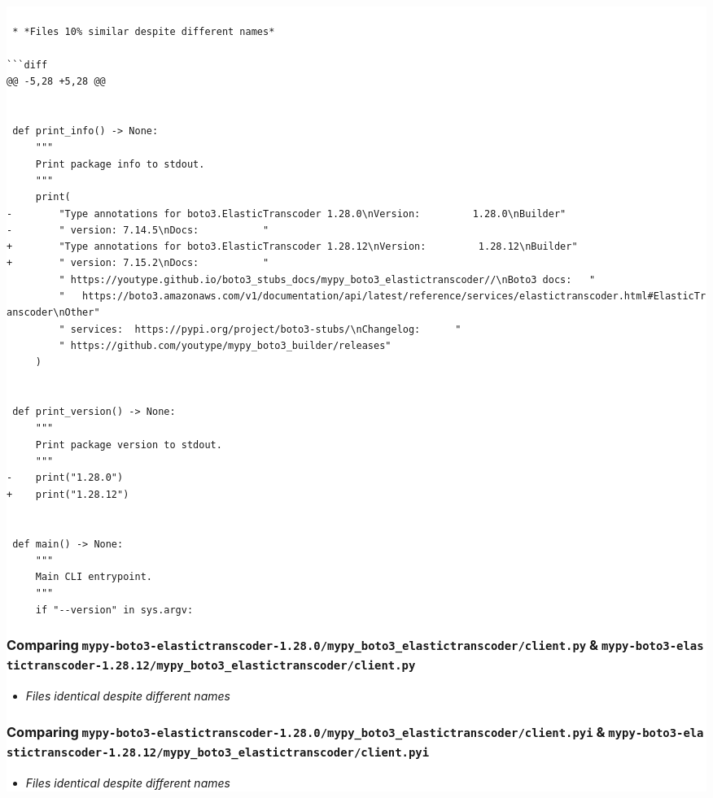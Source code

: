 ```

 * *Files 10% similar despite different names*

```diff
@@ -5,28 +5,28 @@
 
 
 def print_info() -> None:
     """
     Print package info to stdout.
     """
     print(
-        "Type annotations for boto3.ElasticTranscoder 1.28.0\nVersion:         1.28.0\nBuilder"
-        " version: 7.14.5\nDocs:           "
+        "Type annotations for boto3.ElasticTranscoder 1.28.12\nVersion:         1.28.12\nBuilder"
+        " version: 7.15.2\nDocs:           "
         " https://youtype.github.io/boto3_stubs_docs/mypy_boto3_elastictranscoder//\nBoto3 docs:   "
         "   https://boto3.amazonaws.com/v1/documentation/api/latest/reference/services/elastictranscoder.html#ElasticTranscoder\nOther"
         " services:  https://pypi.org/project/boto3-stubs/\nChangelog:      "
         " https://github.com/youtype/mypy_boto3_builder/releases"
     )
 
 
 def print_version() -> None:
     """
     Print package version to stdout.
     """
-    print("1.28.0")
+    print("1.28.12")
 
 
 def main() -> None:
     """
     Main CLI entrypoint.
     """
     if "--version" in sys.argv:
```

### Comparing `mypy-boto3-elastictranscoder-1.28.0/mypy_boto3_elastictranscoder/client.py` & `mypy-boto3-elastictranscoder-1.28.12/mypy_boto3_elastictranscoder/client.py`

 * *Files identical despite different names*

### Comparing `mypy-boto3-elastictranscoder-1.28.0/mypy_boto3_elastictranscoder/client.pyi` & `mypy-boto3-elastictranscoder-1.28.12/mypy_boto3_elastictranscoder/client.pyi`

 * *Files identical despite different names*
